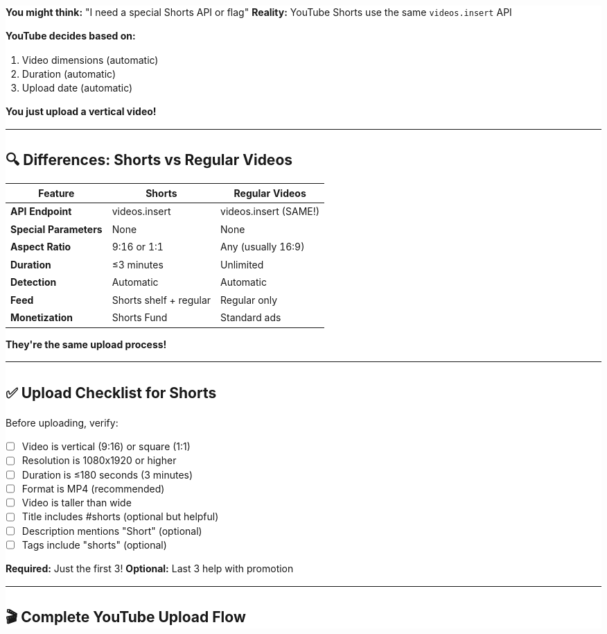 **You might think:** "I need a special Shorts API or flag"
**Reality:** YouTube Shorts use the same `videos.insert` API

**YouTube decides based on:**

1. Video dimensions (automatic)
2. Duration (automatic)
3. Upload date (automatic)

**You just upload a vertical video!**

---

## 🔍 Differences: Shorts vs Regular Videos

| Feature                | Shorts                 | Regular Videos        |
| ---------------------- | ---------------------- | --------------------- |
| **API Endpoint**       | videos.insert          | videos.insert (SAME!) |
| **Special Parameters** | None                   | None                  |
| **Aspect Ratio**       | 9:16 or 1:1            | Any (usually 16:9)    |
| **Duration**           | ≤3 minutes             | Unlimited             |
| **Detection**          | Automatic              | Automatic             |
| **Feed**               | Shorts shelf + regular | Regular only          |
| **Monetization**       | Shorts Fund            | Standard ads          |

**They're the same upload process!**

---

## ✅ Upload Checklist for Shorts

Before uploading, verify:

- [ ] Video is vertical (9:16) or square (1:1)
- [ ] Resolution is 1080x1920 or higher
- [ ] Duration is ≤180 seconds (3 minutes)
- [ ] Format is MP4 (recommended)
- [ ] Video is taller than wide
- [ ] Title includes #shorts (optional but helpful)
- [ ] Description mentions "Short" (optional)
- [ ] Tags include "shorts" (optional)

**Required:** Just the first 3!
**Optional:** Last 3 help with promotion

---

## 🎬 Complete YouTube Upload Flow
